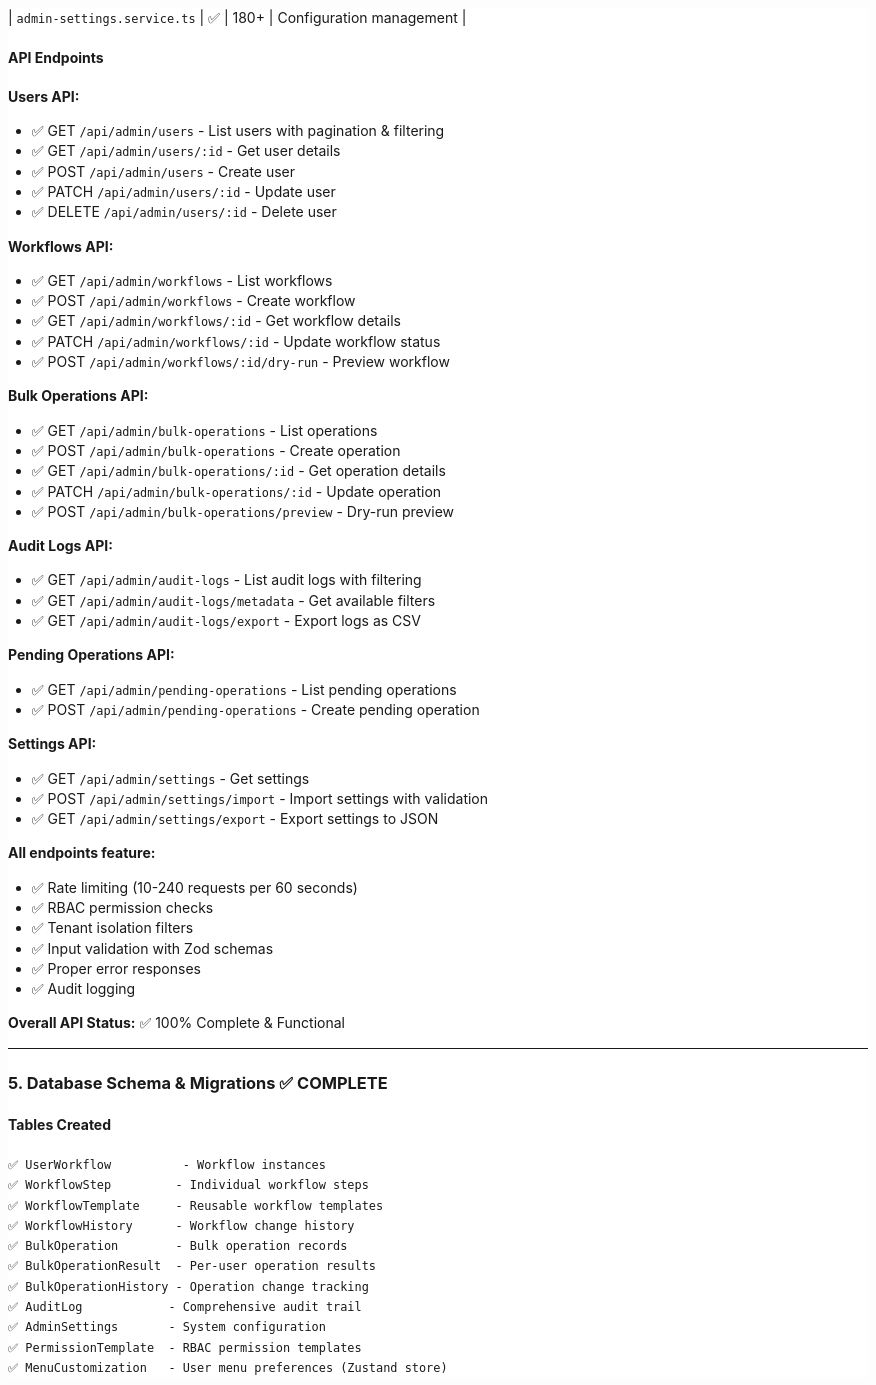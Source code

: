 | `admin-settings.service.ts` | ✅ | 180+ | Configuration management |

#### API Endpoints

**Users API:**
- ✅ GET `/api/admin/users` - List users with pagination & filtering
- ✅ GET `/api/admin/users/:id` - Get user details
- ✅ POST `/api/admin/users` - Create user
- ✅ PATCH `/api/admin/users/:id` - Update user
- ✅ DELETE `/api/admin/users/:id` - Delete user

**Workflows API:**
- ✅ GET `/api/admin/workflows` - List workflows
- ✅ POST `/api/admin/workflows` - Create workflow
- ✅ GET `/api/admin/workflows/:id` - Get workflow details
- ✅ PATCH `/api/admin/workflows/:id` - Update workflow status
- ✅ POST `/api/admin/workflows/:id/dry-run` - Preview workflow

**Bulk Operations API:**
- ✅ GET `/api/admin/bulk-operations` - List operations
- ✅ POST `/api/admin/bulk-operations` - Create operation
- ✅ GET `/api/admin/bulk-operations/:id` - Get operation details
- ✅ PATCH `/api/admin/bulk-operations/:id` - Update operation
- ✅ POST `/api/admin/bulk-operations/preview` - Dry-run preview

**Audit Logs API:**
- ✅ GET `/api/admin/audit-logs` - List audit logs with filtering
- ✅ GET `/api/admin/audit-logs/metadata` - Get available filters
- ✅ GET `/api/admin/audit-logs/export` - Export logs as CSV

**Pending Operations API:**
- ✅ GET `/api/admin/pending-operations` - List pending operations
- ✅ POST `/api/admin/pending-operations` - Create pending operation

**Settings API:**
- ✅ GET `/api/admin/settings` - Get settings
- ✅ POST `/api/admin/settings/import` - Import settings with validation
- ✅ GET `/api/admin/settings/export` - Export settings to JSON

**All endpoints feature:**
- ✅ Rate limiting (10-240 requests per 60 seconds)
- ✅ RBAC permission checks
- ✅ Tenant isolation filters
- ✅ Input validation with Zod schemas
- ✅ Proper error responses
- ✅ Audit logging

**Overall API Status:** ✅ 100% Complete & Functional

---

### 5. Database Schema & Migrations ✅ COMPLETE

#### Tables Created
```
✅ UserWorkflow          - Workflow instances
✅ WorkflowStep         - Individual workflow steps
✅ WorkflowTemplate     - Reusable workflow templates
✅ WorkflowHistory      - Workflow change history
✅ BulkOperation        - Bulk operation records
✅ BulkOperationResult  - Per-user operation results
✅ BulkOperationHistory - Operation change tracking
✅ AuditLog            - Comprehensive audit trail
✅ AdminSettings       - System configuration
✅ PermissionTemplate  - RBAC permission templates
✅ MenuCustomization   - User menu preferences (Zustand store)
```